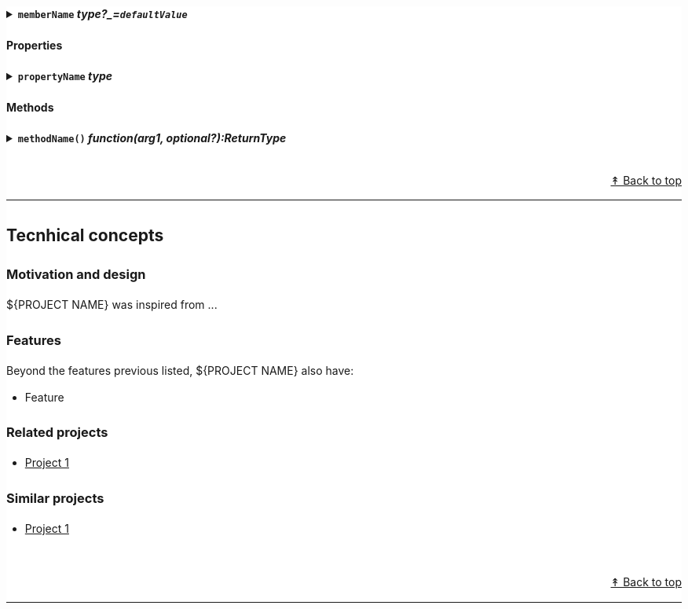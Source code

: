 <details><summary>
    <b>
      <code>memberName</code> 
      <i>type?_=<code>defaultValue</code></i>
    </b>
  </summary></details>

#### Properties

<details><summary>
    <b>
      <code>propertyName</code> 
      <i>type</i>
    </b>
  </summary></details>

#### Methods

<details><summary>
    <b>
      <code>methodName()</code> 
      <i>function(arg1, optional?):ReturnType</i>
    </b>
  </summary></details>

<br/>

<p align="right"><a href="#Table-of-contents">↟ Back to top</a></p>

---

## Tecnhical concepts

### Motivation and design

${PROJECT NAME} was inspired from ...

### Features

Beyond the features previous listed, ${PROJECT NAME} also have: 

* Feature

### Related projects

* [Project 1]()

### Similar projects

* [Project 1]()

<br/>

<p align="right"><a href="#Table-of-contents">↟ Back to top</a></p>

---